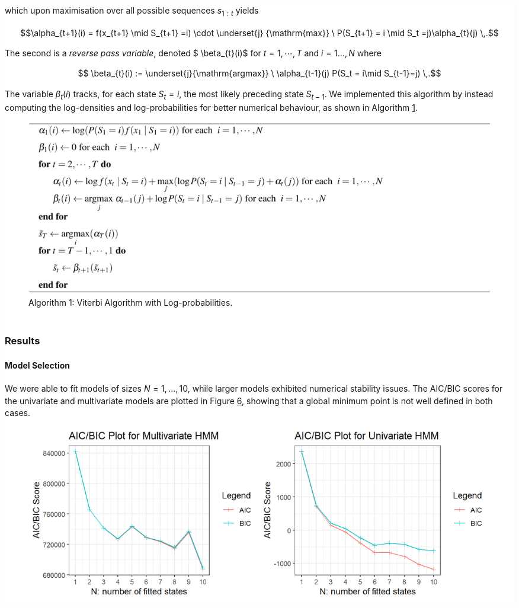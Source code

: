 which upon maximisation over all possible sequences $s_{1:t}$ yields

$$\alpha_{t+1}(i) = f(x_{t+1} \mid S_{t+1} =i) \cdot \underset{j} {\mathrm{max}} \ P(S_{t+1} = i \mid S_t =j)\alpha_{t}(j) \,.$$

The second is a *reverse pass variable*, denoted $ \beta_{t}(i)$ for $t = 1,\dotsb,T$ and $i = 1\dots, N$ where

$$ \beta_{t}(i) := \underset{j}{\mathrm{argmax}} \  \alpha_{t-1}(j) P(S_t = i\mid S_{t-1}=j) \,.$$

The variable $\beta_{t}(i)$ tracks, for each state $S_t=i$, the most likely preceding state $S_{t-1}$. We implemented this algorithm by instead computing the log-densities and log-probabilities for better numerical behaviour, as shown in Algorithm [1](#viterbi).


<a id="viterbi"></a>
<figure>
  <img src="/_research/hmm-pics/algo1.png" alt="Viterbi Algorithm with Log-probabilities" style="width:100%">
  <figcaption>Algorithm 1: Viterbi Algorithm with Log-probabilities.</figcaption>
  <br>
</figure>


### Results

#### Model Selection

We were able to fit models of sizes $N=1,\dots,10$, while larger models exhibited numerical stability issues. The AIC/BIC scores for the univariate and multivariate models are plotted in Figure [6](#AICBIC), showing that a global minimum point is not well defined in both cases. 

<a id="AICBIC"></a>
<figure>
  <img src="/_research/hmm-pics/aicbic.png" alt="AIC/BIC plots" style="width:100%">